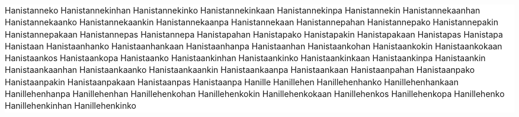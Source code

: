 Hanistanneko
Hanistannekinhan
Hanistannekinko
Hanistannekinkaan
Hanistannekinpa
Hanistannekin
Hanistannekaanhan
Hanistannekaanko
Hanistannekaankin
Hanistannekaanpa
Hanistannekaan
Hanistannepahan
Hanistannepako
Hanistannepakin
Hanistannepakaan
Hanistannepas
Hanistannepa
Hanistapahan
Hanistapako
Hanistapakin
Hanistapakaan
Hanistapas
Hanistapa
Hanistaan
Hanistaanhanko
Hanistaanhankaan
Hanistaanhanpa
Hanistaanhan
Hanistaankohan
Hanistaankokin
Hanistaankokaan
Hanistaankos
Hanistaankopa
Hanistaanko
Hanistaankinhan
Hanistaankinko
Hanistaankinkaan
Hanistaankinpa
Hanistaankin
Hanistaankaanhan
Hanistaankaanko
Hanistaankaankin
Hanistaankaanpa
Hanistaankaan
Hanistaanpahan
Hanistaanpako
Hanistaanpakin
Hanistaanpakaan
Hanistaanpas
Hanistaanpa
Hanille
Hanillehen
Hanillehenhanko
Hanillehenhankaan
Hanillehenhanpa
Hanillehenhan
Hanillehenkohan
Hanillehenkokin
Hanillehenkokaan
Hanillehenkos
Hanillehenkopa
Hanillehenko
Hanillehenkinhan
Hanillehenkinko